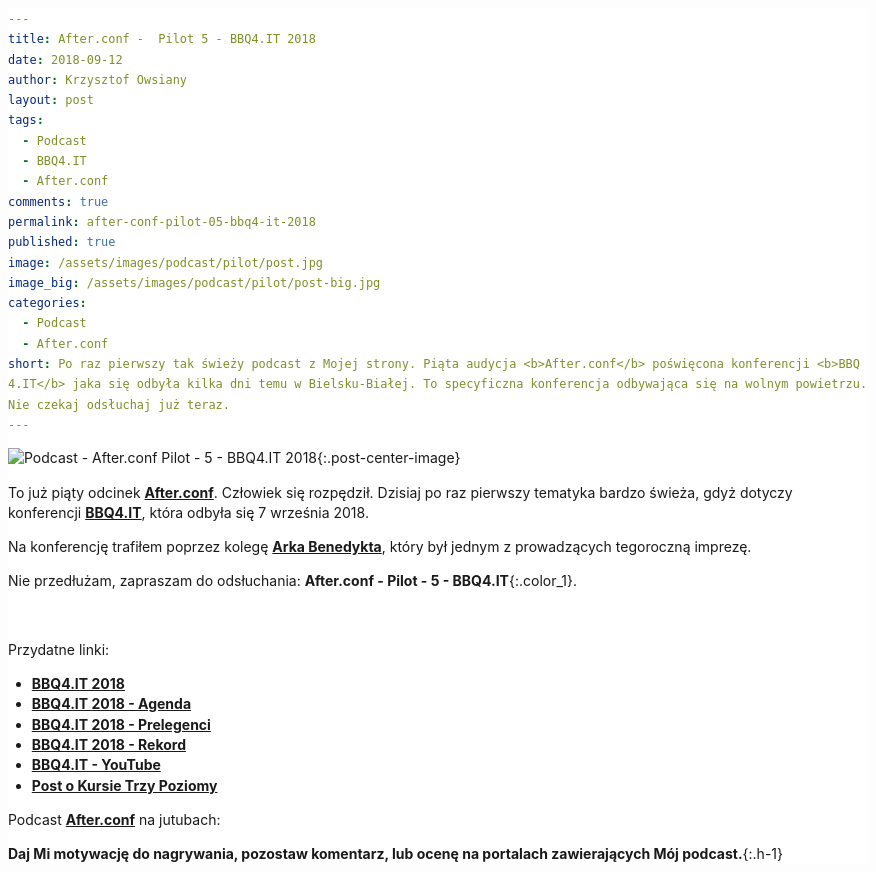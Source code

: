 ```yaml
---
title: After.conf -  Pilot 5 - BBQ4.IT 2018
date: 2018-09-12
author: Krzysztof Owsiany
layout: post
tags:
  - Podcast  
  - BBQ4.IT
  - After.conf
comments: true
permalink: after-conf-pilot-05-bbq4-it-2018
published: true
image: /assets/images/podcast/pilot/post.jpg
image_big: /assets/images/podcast/pilot/post-big.jpg
categories:
  - Podcast
  - After.conf
short: Po raz pierwszy tak świeży podcast z Mojej strony. Piąta audycja <b>After.conf</b> poświęcona konferencji <b>BBQ4.IT</b> jaka się odbyła kilka dni temu w Bielsku-Białej. To specyficzna konferencja odbywająca się na wolnym powietrzu. Nie czekaj odsłuchaj już teraz.
---
```

![Podcast - After.conf Pilot - 5 - BBQ4.IT 2018][post-big]{:.post-center-image}

To już piąty odcinek **[After.conf]**. Człowiek się rozpędził. Dzisiaj po raz pierwszy tematyka bardzo świeża, gdyż dotyczy konferencji **[BBQ4.IT]**, która odbyła się 7 września 2018.

Na konferencję trafiłem poprzez kolegę **[Arka Benedykta]**, który był jednym z prowadzących tegoroczną imprezę.

Nie przedłużam, zapraszam do odsłuchania:  **After.conf - Pilot - 5 - BBQ4.IT**{:.color_1}.

<div style="padding: 10px;">
  <iframe src="https://anchor.fm/after-conf/embed/episodes/Pilot-5---BBQ4-IT-2018-e26tmc"       
    frameborder="0" scrolling="no" style="width:100%;height:100%;"></iframe>
</div>

Przydatne linki:

* **[BBQ4.IT 2018]**
* **[BBQ4.IT 2018 - Agenda]**
* **[BBQ4.IT 2018 - Prelegenci]**
* **[BBQ4.IT 2018 - Rekord]**
* **[BBQ4.IT - YouTube]**
* **[Post o Kursie Trzy Poziomy]**

Podcast **[After.conf]** na jutubach:

<div width="640" height="480" style="margin-left:auto; margin-right:auto;">
<embed width="100%" height="480" src="https://www.youtube.com/embed/zURZMIImK14"/>
</div >

**Daj Mi motywację do nagrywania, pozostaw komentarz, lub ocenę na portalach zawierających Mój podcast.**{:.h-1}

[post]: /assets/images/podcast/pilot/post.jpg
[post-big]: /assets/images/podcast/pilot/post-big.jpg

[After.conf]: {{site.url}}/after-conf

[Arka Benedykta]: https://www.benedykt.net/
[BBQ4.IT]: http://bbq4.it
[BBQ4.IT 2018]: http://bbq4.it
[BBQ4.IT 2018 - Prelegenci]: http://bbq4.it/#speakers
[BBQ4.IT 2018 - Rekord]: http://www.rekord.com.pl/
[BBQ4.IT 2018 - Agenda]: http://bbq4.it/#program
[BBQ4.IT - YouTube]: https://www.youtube.com/watch?v=PAlyR5402J0
[Post o Kursie Trzy Poziomy]: {{site.url}}/trzy-poziomy-jestem-absolwentem